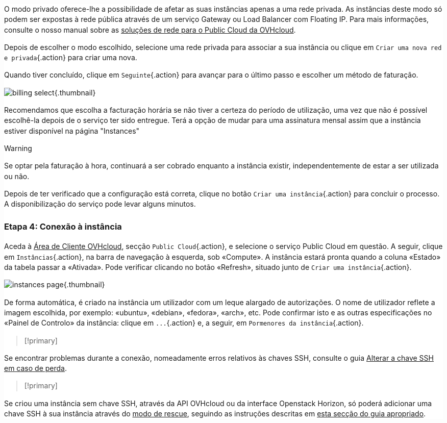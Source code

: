 O modo privado oferece-lhe a possibilidade de afetar as suas instâncias apenas a uma rede privada. As instâncias deste modo só podem ser expostas à rede pública através de um serviço Gateway ou Load Balancer com Floating IP. Para mais informações, consulte o nosso manual sobre as [soluções de rede para o Public Cloud da OVHcloud](/products/public-cloud-network).

Depois de escolher o modo escolhido, selecione uma rede privada para associar a sua instância ou clique em `Criar uma nova rede privada`{.action} para criar uma nova.

Quando tiver concluído, clique em `Seguinte`{.action} para avançar para o último passo e escolher um método de faturação.

![billing select](images/instance-creation-05-2022.png){.thumbnail}

Recomendamos que escolha a facturação horária se não tiver a certeza do período de utilização, uma vez que não é possível escolhê-la depois de o serviço ter sido entregue. Terá a opção de mudar para uma assinatura mensal assim que a instância estiver disponível na página "Instances"

> [!warning]
>
>Se optar pela faturação à hora, continuará a ser cobrado enquanto a instância existir, independentemente de estar a ser utilizada ou não.
>

Depois de ter verificado que a configuração está correta, clique no botão `Criar uma instância`{.action} para concluir o processo. A disponibilização do serviço pode levar alguns minutos.

### Etapa 4: Conexão à instância <a name="connect-to-instance"></a>

Aceda à [Área de Cliente OVHcloud](https://www.ovh.com/auth/?action=gotomanager&from=https://www.ovh.pt/&ovhSubsidiary=pt), secção `Public Cloud`{.action}, e selecione o serviço Public Cloud em questão. A seguir, clique em `Instâncias`{.action}, na barra de navegação à esquerda, sob «Compute». A instância estará pronta quando a coluna «Estado» da tabela passar a «Ativada». Pode verificar clicando no botão «Refresh», situado junto de `Criar uma instância`{.action}.

![instances page](images/instance-connect-01.png){.thumbnail}

De forma automática, é criado na instância um utilizador com um leque alargado de autorizações. O nome de utilizador reflete a imagem escolhida, por exemplo: «ubuntu», «debian», «fedora», «arch», etc. Pode confirmar isto e as outras especificações no «Painel de Controlo» da instância: clique em `...`{.action} e, a seguir, em `Pormenores da instância`{.action}.

> [!primary]
>
Se encontrar problemas durante a conexão, nomeadamente erros relativos às chaves SSH, consulte o guia [Alterar a chave SSH em caso de perda](/pages/platform/public-cloud/replacing_lost_ssh_key).
>

> [!primary]
>
Se criou uma instância sem chave SSH, através da API OVHcloud ou da interface Openstack Horizon, só poderá adicionar uma chave SSH à sua instância através do [modo de rescue](/pages/platform/public-cloud/put_an_instance_in_rescue_mode), seguindo as instruções descritas em [esta secção do guia apropriado](/pages/platform/public-cloud/replacing_lost_ssh_key#instrucoes).
>
